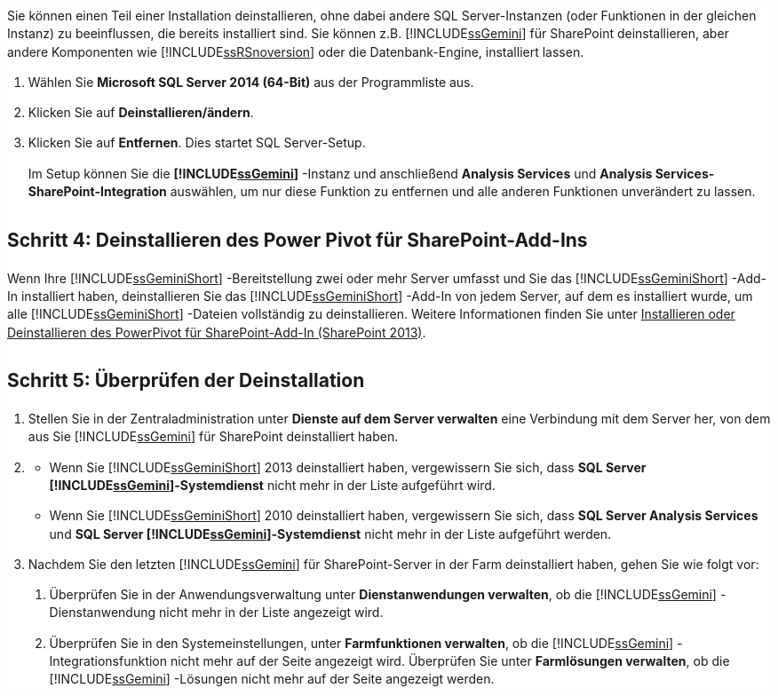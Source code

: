  Sie können einen Teil einer Installation deinstallieren, ohne dabei andere SQL Server-Instanzen (oder Funktionen in der gleichen Instanz) zu beeinflussen, die bereits installiert sind. Sie können z.B. [!INCLUDE[ssGemini](../../includes/ssgemini-md.md)] für SharePoint deinstallieren, aber andere Komponenten wie [!INCLUDE[ssRSnoversion](../../includes/ssrsnoversion-md.md)] oder die Datenbank-Engine, installiert lassen.  
  
1.  Wählen Sie **Microsoft SQL Server 2014 (64-Bit)** aus der Programmliste aus.  
  
2.  Klicken Sie auf **Deinstallieren/ändern**.  
  
3.  Klicken Sie auf **Entfernen**. Dies startet SQL Server-Setup.  
  
     Im Setup können Sie die **[!INCLUDE[ssGemini](../../includes/ssgemini-md.md)]** -Instanz und anschließend **Analysis Services** und **Analysis Services-SharePoint-Integration** auswählen, um nur diese Funktion zu entfernen und alle anderen Funktionen unverändert zu lassen.  
  
##  <a name="step-4-uninstall-the-power-pivot-for-sharepoint-add-in"></a><a name="bkmk_addin"></a> Schritt 4: Deinstallieren des Power Pivot für SharePoint-Add-Ins  
 Wenn Ihre [!INCLUDE[ssGeminiShort](../../includes/ssgeminishort-md.md)] -Bereitstellung zwei oder mehr Server umfasst und Sie das [!INCLUDE[ssGeminiShort](../../includes/ssgeminishort-md.md)] -Add-In installiert haben, deinstallieren Sie das [!INCLUDE[ssGeminiShort](../../includes/ssgeminishort-md.md)] -Add-In von jedem Server, auf dem es installiert wurde, um alle [!INCLUDE[ssGeminiShort](../../includes/ssgeminishort-md.md)] -Dateien vollständig zu deinstallieren. Weitere Informationen finden Sie unter [Installieren oder Deinstallieren des PowerPivot für SharePoint-Add-In &#40;SharePoint 2013&#41;](/analysis-services/instances/install-windows/install-or-uninstall-the-power-pivot-for-sharepoint-add-in-sharepoint-2013).  
  
##  <a name="step-5-verify-uninstall"></a><a name="verify"></a> Schritt 5: Überprüfen der Deinstallation  
  
1.  Stellen Sie in der Zentraladministration unter **Dienste auf dem Server verwalten** eine Verbindung mit dem Server her, von dem aus Sie [!INCLUDE[ssGemini](../../includes/ssgemini-md.md)] für SharePoint deinstalliert haben.  
  
2.  -   Wenn Sie [!INCLUDE[ssGeminiShort](../../includes/ssgeminishort-md.md)] 2013 deinstalliert haben, vergewissern Sie sich, dass **SQL Server [!INCLUDE[ssGemini](../../includes/ssgemini-md.md)]-Systemdienst** nicht mehr in der Liste aufgeführt wird.  
  
    -   Wenn Sie [!INCLUDE[ssGeminiShort](../../includes/ssgeminishort-md.md)] 2010 deinstalliert haben, vergewissern Sie sich, dass **SQL Server Analysis Services** und **SQL Server [!INCLUDE[ssGemini](../../includes/ssgemini-md.md)]-Systemdienst** nicht mehr in der Liste aufgeführt werden.  
  
3.  Nachdem Sie den letzten [!INCLUDE[ssGemini](../../includes/ssgemini-md.md)] für SharePoint-Server in der Farm deinstalliert haben, gehen Sie wie folgt vor:  
  
    1.  Überprüfen Sie in der Anwendungsverwaltung unter **Dienstanwendungen verwalten**, ob die [!INCLUDE[ssGemini](../../includes/ssgemini-md.md)] -Dienstanwendung nicht mehr in der Liste angezeigt wird.  
  
    2.  Überprüfen Sie in den Systemeinstellungen, unter **Farmfunktionen verwalten**, ob die [!INCLUDE[ssGemini](../../includes/ssgemini-md.md)] -Integrationsfunktion nicht mehr auf der Seite angezeigt wird. Überprüfen Sie unter **Farmlösungen verwalten**, ob die [!INCLUDE[ssGemini](../../includes/ssgemini-md.md)] -Lösungen nicht mehr auf der Seite angezeigt werden.  
  